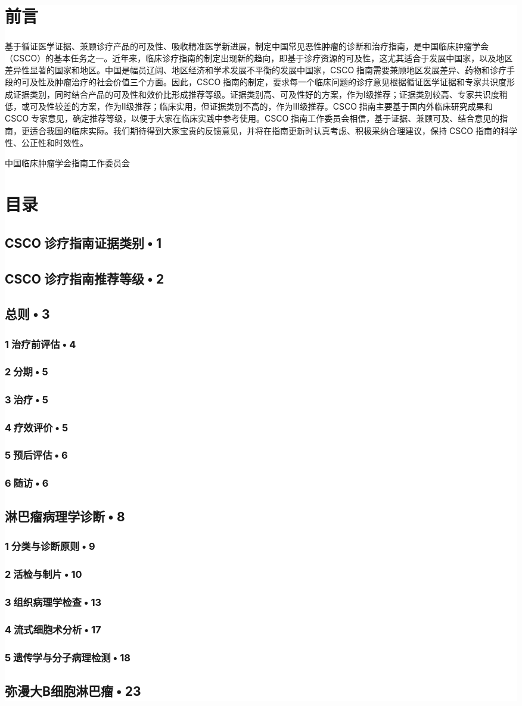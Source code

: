 # 前言

基于循证医学证据、兼顾诊疗产品的可及性、吸收精准医学新进展，制定中国常见恶性肿瘤的诊断和治疗指南，是中国临床肿瘤学会（CSCO）的基本任务之一。近年来，临床诊疗指南的制定出现新的趋向，即基于诊疗资源的可及性，这尤其适合于发展中国家，以及地区差异性显著的国家和地区。中国是幅员辽阔、地区经济和学术发展不平衡的发展中国家，CSCO 指南需要兼顾地区发展差异、药物和诊疗手段的可及性及肿瘤治疗的社会价值三个方面。因此，CSCO 指南的制定，要求每一个临床问题的诊疗意见根据循证医学证据和专家共识度形成证据类别，同时结合产品的可及性和效价比形成推荐等级。证据类别高、可及性好的方案，作为Ⅰ级推荐；证据类别较高、专家共识度稍低，或可及性较差的方案，作为Ⅱ级推荐；临床实用，但证据类别不高的，作为Ⅲ级推荐。CSCO 指南主要基于国内外临床研究成果和 CSCO 专家意见，确定推荐等级，以便于大家在临床实践中参考使用。CSCO 指南工作委员会相信，基于证据、兼顾可及、结合意见的指南，更适合我国的临床实际。我们期待得到大家宝贵的反馈意见，并将在指南更新时认真考虑、积极采纳合理建议，保持 CSCO 指南的科学性、公正性和时效性。

中国临床肿瘤学会指南工作委员会

# 目录

## CSCO 诊疗指南证据类别 • 1

## CSCO 诊疗指南推荐等级 • 2

## 总则 • 3

### 1 治疗前评估 • 4

### 2 分期 • 5

### 3 治疗 • 5

### 4 疗效评价 • 5

### 5 预后评估 • 6

### 6 随访 • 6

## 淋巴瘤病理学诊断 • 8

### 1 分类与诊断原则 • 9

### 2 活检与制片 • 10

### 3 组织病理学检查 • 13

### 4 流式细胞术分析 • 17

### 5 遗传学与分子病理检测 • 18

## 弥漫大B细胞淋巴瘤 • 23
